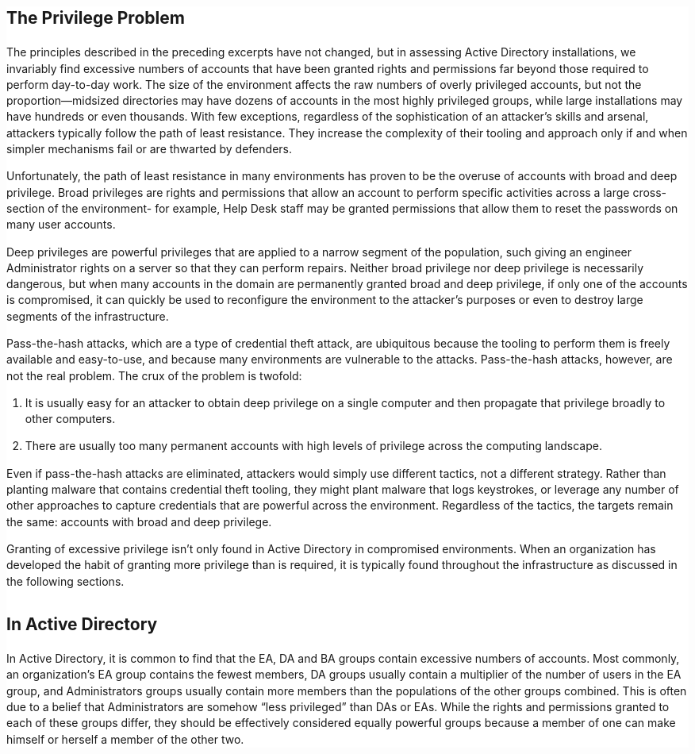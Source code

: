 ## The Privilege Problem  
The principles described in the preceding excerpts have not changed, but in assessing Active Directory installations, we invariably find excessive numbers of accounts that have been granted rights and permissions far beyond those required to perform day\-to\-day work. The size of the environment affects the raw numbers of overly privileged accounts, but not the proportion—midsized directories may have dozens of accounts in the most highly privileged groups, while large installations may have hundreds or even thousands. With few exceptions, regardless of the sophistication of an attacker’s skills and arsenal, attackers typically follow the path of least resistance. They increase the complexity of their tooling and approach only if and when simpler mechanisms fail or are thwarted by defenders.  
  
Unfortunately, the path of least resistance in many environments has proven to be the overuse of accounts with broad and deep privilege. Broad privileges are rights and permissions that allow an account to perform specific activities across a large cross\-section of the environment\- for example, Help Desk staff may be granted permissions that allow them to reset the passwords on many user accounts.  
  
Deep privileges are powerful privileges that are applied to a narrow segment of the population, such giving an engineer Administrator rights on a server so that they can perform repairs. Neither broad privilege nor deep privilege is necessarily dangerous, but when many accounts in the domain are permanently granted broad and deep privilege, if only one of the accounts is compromised, it can quickly be used to reconfigure the environment to the attacker’s purposes or even to destroy large segments of the infrastructure.  
  
Pass\-the\-hash attacks, which are a type of credential theft attack, are ubiquitous because the tooling to perform them is freely available and easy\-to\-use, and because many environments are vulnerable to the attacks. Pass\-the\-hash attacks, however, are not the real problem. The crux of the problem is twofold:  
  
1.  It is usually easy for an attacker to obtain deep privilege on a single computer and then propagate that privilege broadly to other computers.  
  
2.  There are usually too many permanent accounts with high levels of privilege across the computing landscape.  
  
Even if pass\-the\-hash attacks are eliminated, attackers would simply use different tactics, not a different strategy. Rather than planting malware that contains credential theft tooling, they might plant malware that logs keystrokes, or leverage any number of other approaches to capture credentials that are powerful across the environment. Regardless of the tactics, the targets remain the same: accounts with broad and deep privilege.  
  
Granting of excessive privilege isn’t only found in Active Directory in compromised environments. When an organization has developed the habit of granting more privilege than is required, it is typically found throughout the infrastructure as discussed in the following sections.  
  
## In Active Directory  
In Active Directory, it is common to find that the EA, DA and BA groups contain excessive numbers of accounts. Most commonly, an organization’s EA group contains the fewest members, DA groups usually contain a multiplier of the number of users in the EA group, and Administrators groups usually contain more members than the populations of the other groups combined. This is often due to a belief that Administrators are somehow “less privileged” than DAs or EAs. While the rights and permissions granted to each of these groups differ, they should be effectively considered equally powerful groups because a member of one can make himself or herself a member of the other two.  
  